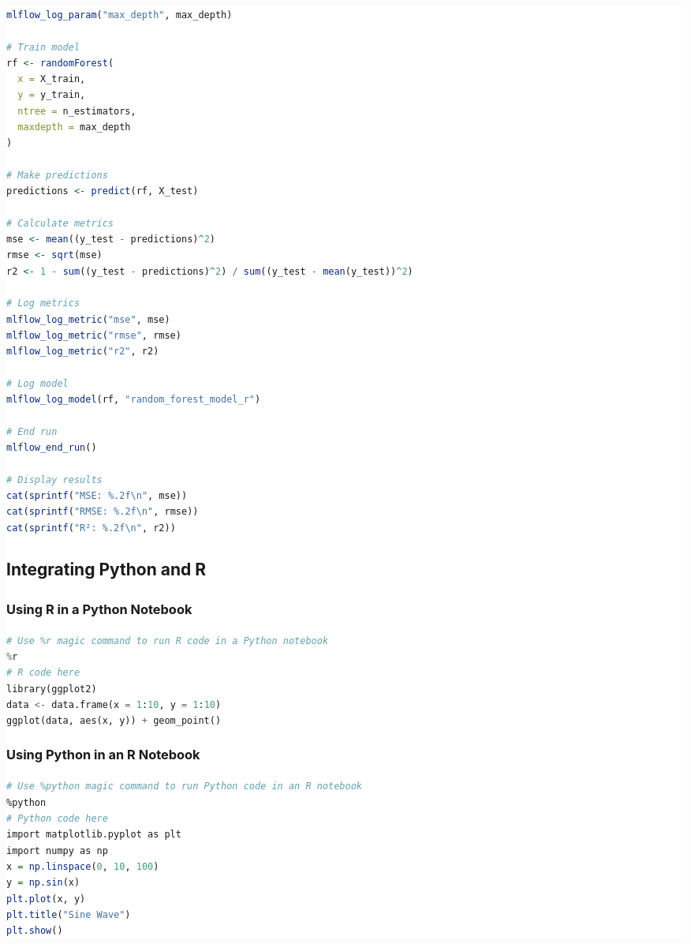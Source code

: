 ```r
mlflow_log_param("max_depth", max_depth)

# Train model
rf <- randomForest(
  x = X_train,
  y = y_train,
  ntree = n_estimators,
  maxdepth = max_depth
)

# Make predictions
predictions <- predict(rf, X_test)

# Calculate metrics
mse <- mean((y_test - predictions)^2)
rmse <- sqrt(mse)
r2 <- 1 - sum((y_test - predictions)^2) / sum((y_test - mean(y_test))^2)

# Log metrics
mlflow_log_metric("mse", mse)
mlflow_log_metric("rmse", rmse)
mlflow_log_metric("r2", r2)

# Log model
mlflow_log_model(rf, "random_forest_model_r")

# End run
mlflow_end_run()

# Display results
cat(sprintf("MSE: %.2f\n", mse))
cat(sprintf("RMSE: %.2f\n", rmse))
cat(sprintf("R²: %.2f\n", r2))
```

## Integrating Python and R

### Using R in a Python Notebook

```python
# Use %r magic command to run R code in a Python notebook
%r
# R code here
library(ggplot2)
data <- data.frame(x = 1:10, y = 1:10)
ggplot(data, aes(x, y)) + geom_point()
```

### Using Python in an R Notebook

```r
# Use %python magic command to run Python code in an R notebook
%python
# Python code here
import matplotlib.pyplot as plt
import numpy as np
x = np.linspace(0, 10, 100)
y = np.sin(x)
plt.plot(x, y)
plt.title("Sine Wave")
plt.show()
```
